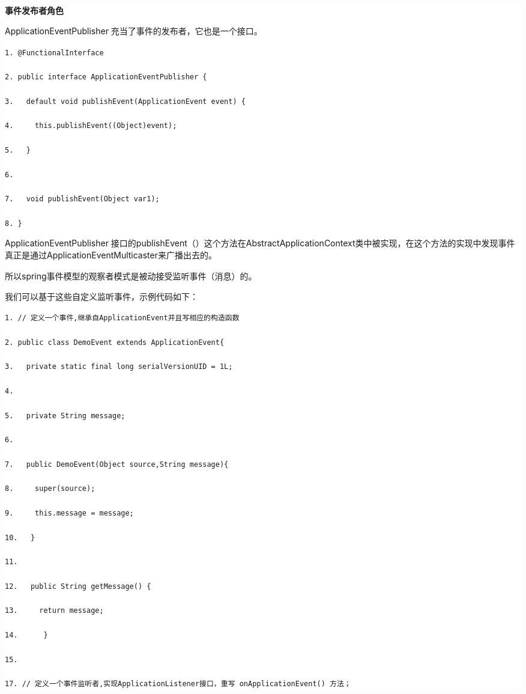 

**事件发布者角色**

ApplicationEventPublisher 充当了事件的发布者，它也是一个接口。

```
1. @FunctionalInterface 

2. public interface ApplicationEventPublisher { 

3.   default void publishEvent(ApplicationEvent event) { 

4.     this.publishEvent((Object)event); 

5.   } 

6.  

7.   void publishEvent(Object var1); 

8. } 
```



ApplicationEventPublisher 接口的publishEvent（）这个方法在AbstractApplicationContext类中被实现，在这个方法的实现中发现事件真正是通过ApplicationEventMulticaster来广播出去的。



所以spring事件模型的观察者模式是被动接受监听事件（消息）的。



我们可以基于这些自定义监听事件，示例代码如下：

```
1. // 定义一个事件,继承自ApplicationEvent并且写相应的构造函数 

2. public class DemoEvent extends ApplicationEvent{ 

3.   private static final long serialVersionUID = 1L; 

4.  

5.   private String message; 

6.  

7.   public DemoEvent(Object source,String message){ 

8.     super(source); 

9.     this.message = message; 

10.   } 

11.  

12.   public String getMessage() { 

13.     return message; 

14.      } 

15.   

17. // 定义一个事件监听者,实现ApplicationListener接口，重写 onApplicationEvent() 方法； 

```